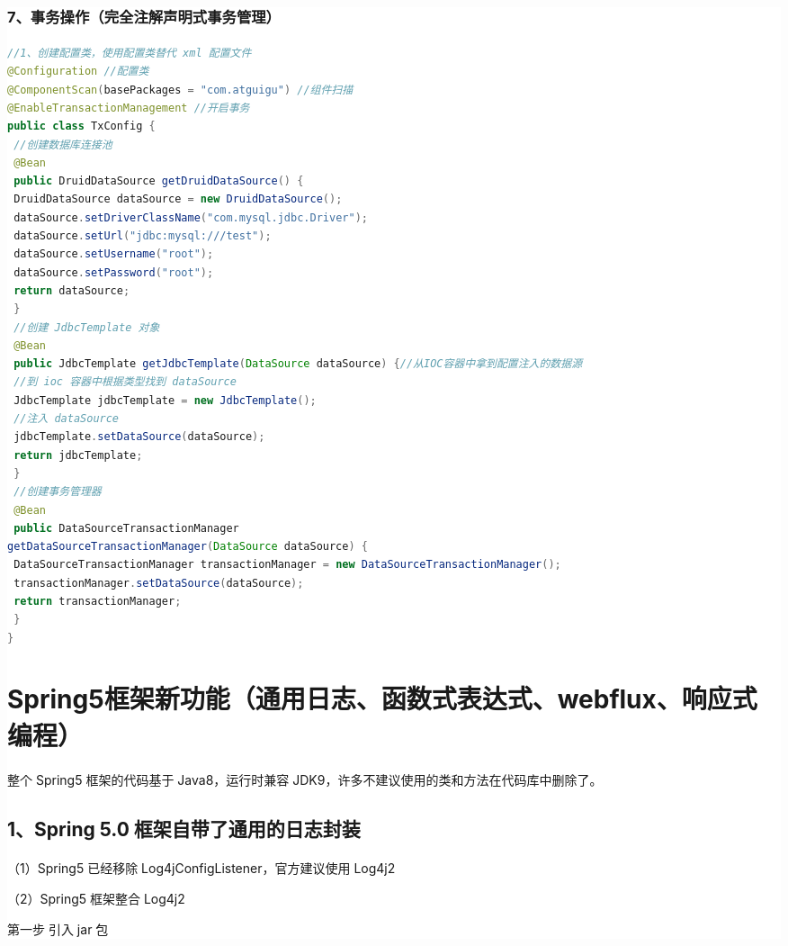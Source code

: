 ### 7、事务操作（完全注解声明式事务管理）

```java
//1、创建配置类，使用配置类替代 xml 配置文件
@Configuration //配置类
@ComponentScan(basePackages = "com.atguigu") //组件扫描
@EnableTransactionManagement //开启事务
public class TxConfig {
 //创建数据库连接池
 @Bean
 public DruidDataSource getDruidDataSource() {
 DruidDataSource dataSource = new DruidDataSource();
 dataSource.setDriverClassName("com.mysql.jdbc.Driver");
 dataSource.setUrl("jdbc:mysql:///test");
 dataSource.setUsername("root");
 dataSource.setPassword("root");
 return dataSource;
 }
 //创建 JdbcTemplate 对象
 @Bean
 public JdbcTemplate getJdbcTemplate(DataSource dataSource) {//从IOC容器中拿到配置注入的数据源
 //到 ioc 容器中根据类型找到 dataSource
 JdbcTemplate jdbcTemplate = new JdbcTemplate();
 //注入 dataSource
 jdbcTemplate.setDataSource(dataSource);
 return jdbcTemplate;
 }
 //创建事务管理器
 @Bean
 public DataSourceTransactionManager
getDataSourceTransactionManager(DataSource dataSource) {
 DataSourceTransactionManager transactionManager = new DataSourceTransactionManager();
 transactionManager.setDataSource(dataSource);
 return transactionManager;
 }
}
```





# Spring5框架新功能（通用日志、函数式表达式、webflux、响应式编程）

 整个 Spring5 框架的代码基于 Java8，运行时兼容 JDK9，许多不建议使用的类和方法在代码库中删除了。

## 1、Spring 5.0 框架自带了通用的日志封装

 （1）Spring5 已经移除 Log4jConfigListener，官方建议使用 Log4j2

 （2）Spring5 框架整合 Log4j2

 第一步 引入 jar 包
